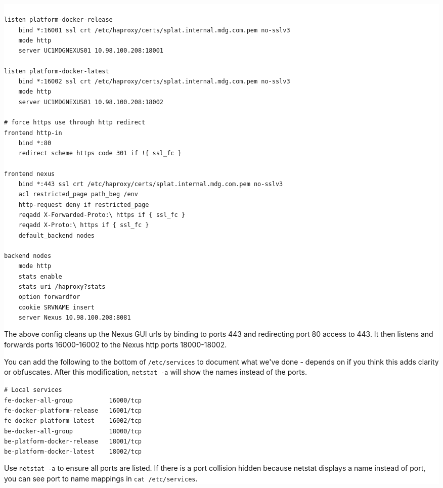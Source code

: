 ```

listen platform-docker-release
    bind *:16001 ssl crt /etc/haproxy/certs/splat.internal.mdg.com.pem no-sslv3
    mode http
    server UC1MDGNEXUS01 10.98.100.208:18001

listen platform-docker-latest
    bind *:16002 ssl crt /etc/haproxy/certs/splat.internal.mdg.com.pem no-sslv3
    mode http
    server UC1MDGNEXUS01 10.98.100.208:18002

# force https use through http redirect
frontend http-in
    bind *:80
    redirect scheme https code 301 if !{ ssl_fc }

frontend nexus
    bind *:443 ssl crt /etc/haproxy/certs/splat.internal.mdg.com.pem no-sslv3
    acl restricted_page path_beg /env
    http-request deny if restricted_page
    reqadd X-Forwarded-Proto:\ https if { ssl_fc }
    reqadd X-Proto:\ https if { ssl_fc }
    default_backend nodes

backend nodes
    mode http
    stats enable
    stats uri /haproxy?stats
    option forwardfor
    cookie SRVNAME insert
    server Nexus 10.98.100.208:8081 
```

The above config cleans up the Nexus GUI urls by binding to ports 443 and redirecting port 80 access to 443. It then listens and forwards ports 16000-16002 to the Nexus http ports 18000-18002.

You can add the following to the bottom of `/etc/services` to document what we've done - depends on if you think this adds clarity or obfuscates. After this modification, `netstat -a` will show the names instead of the ports.

```
# Local services
fe-docker-all-group          16000/tcp
fe-docker-platform-release   16001/tcp
fe-docker-platform-latest    16002/tcp
be-docker-all-group          18000/tcp
be-platform-docker-release   18001/tcp
be-platform-docker-latest    18002/tcp
```

Use `netstat -a` to ensure all ports are listed. If there is a port collision hidden because netstat displays a name instead of port, you can see port to name mappings in `cat /etc/services`.
